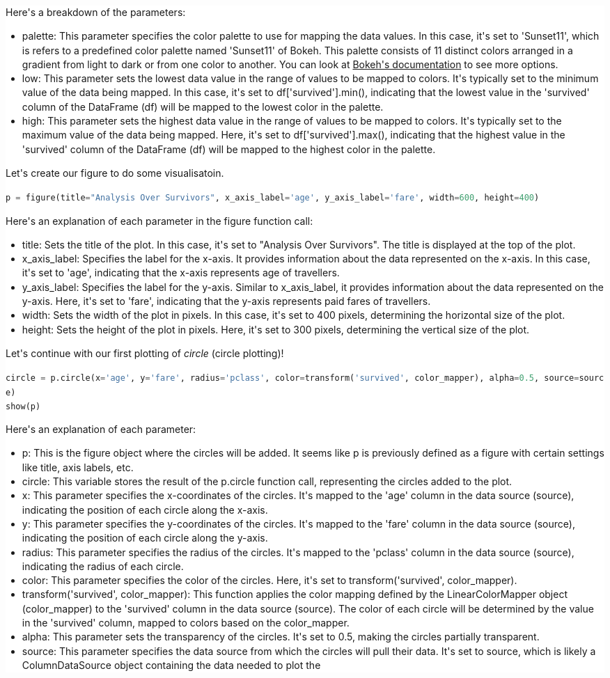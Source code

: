 Here's a breakdown of the parameters:

- palette: This parameter specifies the color palette to use for mapping the data values. In this case, it's set to 'Sunset11', which is refers to a predefined color palette named 'Sunset11' of Bokeh. This palette consists of 11 distinct colors arranged in a gradient from light to dark or from one color to another. You can look at [Bokeh's documentation](#https://docs.bokeh.org/en/latest/docs/reference/palettes.html) to see more options.
- low: This parameter sets the lowest data value in the range of values to be mapped to colors. It's typically set to the minimum value of the data being mapped. In this case, it's set to df['survived'].min(), indicating that the lowest value in the 'survived' column of the DataFrame (df) will be mapped to the lowest color in the palette.
- high: This parameter sets the highest data value in the range of values to be mapped to colors. It's typically set to the maximum value of the data being mapped. Here, it's set to df['survived'].max(), indicating that the highest value in the 'survived' column of the DataFrame (df) will be mapped to the highest color in the palette.

Let's create our figure to do some visualisatoin.

```python
p = figure(title="Analysis Over Survivors", x_axis_label='age', y_axis_label='fare', width=600, height=400)
```

Here's an explanation of each parameter in the figure function call:

- title: Sets the title of the plot. In this case, it's set to "Analysis Over Survivors". The title is displayed at the top of the plot.
- x_axis_label: Specifies the label for the x-axis. It provides information about the data represented on the x-axis. In this case, it's set to 'age', indicating that the x-axis represents age of travellers.
- y_axis_label: Specifies the label for the y-axis. Similar to x_axis_label, it provides information about the data represented on the y-axis. Here, it's set to 'fare', indicating that the y-axis represents paid fares of travellers.
- width: Sets the width of the plot in pixels. In this case, it's set to 400 pixels, determining the horizontal size of the plot.
- height: Sets the height of the plot in pixels. Here, it's set to 300 pixels, determining the vertical size of the plot.

Let's continue with our first plotting of _circle_ (circle plotting)!

```python
circle = p.circle(x='age', y='fare', radius='pclass', color=transform('survived', color_mapper), alpha=0.5, source=source)
show(p)
```

Here's an explanation of each parameter:

- p: This is the figure object where the circles will be added. It seems like p is previously defined as a figure with certain settings like title, axis labels, etc.
- circle: This variable stores the result of the p.circle function call, representing the circles added to the plot.
- x: This parameter specifies the x-coordinates of the circles. It's mapped to the 'age' column in the data source (source), indicating the position of each circle along the x-axis.
- y: This parameter specifies the y-coordinates of the circles. It's mapped to the 'fare' column in the data source (source), indicating the position of each circle along the y-axis.
- radius: This parameter specifies the radius of the circles. It's mapped to the 'pclass' column in the data source (source), indicating the radius of each circle.
- color: This parameter specifies the color of the circles. Here, it's set to transform('survived', color_mapper).
- transform('survived', color_mapper): This function applies the color mapping defined by the LinearColorMapper object (color_mapper) to the 'survived' column in the data source (source). The color of each circle will be determined by the value in the 'survived' column, mapped to colors based on the color_mapper.
- alpha: This parameter sets the transparency of the circles. It's set to 0.5, making the circles partially transparent.
- source: This parameter specifies the data source from which the circles will pull their data. It's set to source, which is likely a ColumnDataSource object containing the data needed to plot the
